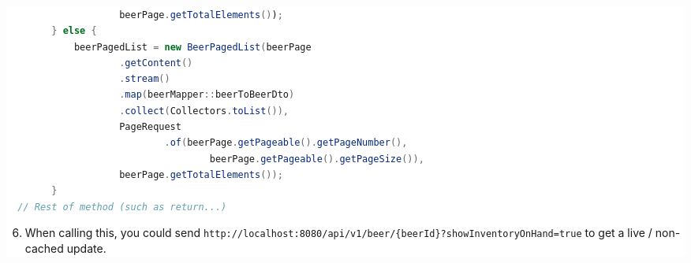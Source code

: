 ```java
                    beerPage.getTotalElements());
        } else {
            beerPagedList = new BeerPagedList(beerPage
                    .getContent()
                    .stream()
                    .map(beerMapper::beerToBeerDto)
                    .collect(Collectors.toList()),
                    PageRequest
                            .of(beerPage.getPageable().getPageNumber(),
                                    beerPage.getPageable().getPageSize()),
                    beerPage.getTotalElements());
        }
  // Rest of method (such as return...)
```

6. When calling this, you could send `http://localhost:8080/api/v1/beer/{beerId}?showInventoryOnHand=true` to get a live / non-cached update.

